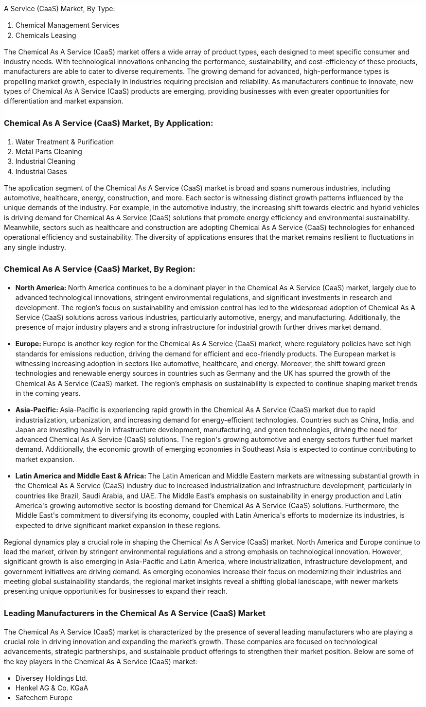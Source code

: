 A Service (CaaS) Market, By Type:<br /></strong></h3><ol><li>Chemical Management Services<li> Chemicals Leasing</li></ol><p>The Chemical As A Service (CaaS) market offers a wide array of product types, each designed to meet specific consumer and industry needs. With technological innovations enhancing the performance, sustainability, and cost-efficiency of these products, manufacturers are able to cater to diverse requirements. The growing demand for advanced, high-performance types is propelling market growth, especially in industries requiring precision and reliability. As manufacturers continue to innovate, new types of Chemical As A Service (CaaS) products are emerging, providing businesses with even greater opportunities for differentiation and market expansion.</p><h3>Chemical As A Service (CaaS) Market,&nbsp;By Application:</h3><ol><li>Water Treatment & Purification<li> Metal Parts Cleaning<li> Industrial Cleaning<li> Industrial Gases</li></ol><p>The application segment of the Chemical As A Service (CaaS) market is broad and spans numerous industries, including automotive, healthcare, energy, construction, and more. Each sector is witnessing distinct growth patterns influenced by the unique demands of the industry. For example, in the automotive industry, the increasing shift towards electric and hybrid vehicles is driving demand for Chemical As A Service (CaaS) solutions that promote energy efficiency and environmental sustainability. Meanwhile, sectors such as healthcare and construction are adopting Chemical As A Service (CaaS) technologies for enhanced operational efficiency and sustainability. The diversity of applications ensures that the market remains resilient to fluctuations in any single industry.</p><h3>Chemical As A Service (CaaS) Market, By Region:</h3><ul><li><p><strong>North America:&nbsp;</strong>North America continues to be a dominant player in the Chemical As A Service (CaaS) market, largely due to advanced technological innovations, stringent environmental regulations, and significant investments in research and development. The region&rsquo;s focus on sustainability and emission control has led to the widespread adoption of Chemical As A Service (CaaS) solutions across various industries, particularly automotive, energy, and manufacturing. Additionally, the presence of major industry players and a strong infrastructure for industrial growth further drives market demand.</p></li><li><p><strong><strong>Europe:&nbsp;</strong></strong>Europe is another key region for the Chemical As A Service (CaaS) market, where regulatory policies have set high standards for emissions reduction, driving the demand for efficient and eco-friendly products. The European market is witnessing increasing adoption in sectors like automotive, healthcare, and energy. Moreover, the shift toward green technologies and renewable energy sources in countries such as Germany and the UK has spurred the growth of the Chemical As A Service (CaaS) market. The region&rsquo;s emphasis on sustainability is expected to continue shaping market trends in the coming years.</p></li><li><p><strong><strong>Asia-Pacific:&nbsp;</strong></strong>Asia-Pacific is experiencing rapid growth in the Chemical As A Service (CaaS) market due to rapid industrialization, urbanization, and increasing demand for energy-efficient technologies. Countries such as China, India, and Japan are investing heavily in infrastructure development, manufacturing, and green technologies, driving the need for advanced Chemical As A Service (CaaS) solutions. The region's growing automotive and energy sectors further fuel market demand. Additionally, the economic growth of emerging economies in Southeast Asia is expected to continue contributing to market expansion.</p></li><li><p><strong><strong>Latin America and Middle East &amp; Africa:&nbsp;</strong></strong>The Latin American and Middle Eastern markets are witnessing substantial growth in the Chemical As A Service (CaaS) industry due to increased industrialization and infrastructure development, particularly in countries like Brazil, Saudi Arabia, and UAE. The Middle East&rsquo;s emphasis on sustainability in energy production and Latin America's growing automotive sector is boosting demand for Chemical As A Service (CaaS) solutions. Furthermore, the Middle East's commitment to diversifying its economy, coupled with Latin America's efforts to modernize its industries, is expected to drive significant market expansion in these regions.</p></li></ul><p>Regional dynamics play a crucial role in shaping the Chemical As A Service (CaaS) market. North America and Europe continue to lead the market, driven by stringent environmental regulations and a strong emphasis on technological innovation. However, significant growth is also emerging in Asia-Pacific and Latin America, where industrialization, infrastructure development, and government initiatives are driving demand. As emerging economies increase their focus on modernizing their industries and meeting global sustainability standards, the regional market insights reveal a shifting global landscape, with newer markets presenting unique opportunities for businesses to expand their reach.</p><h3><strong>Leading Manufacturers in the Chemical As A Service (CaaS) Market</strong></h3><p>The Chemical As A Service (CaaS) market is characterized by the presence of several leading manufacturers who are playing a crucial role in driving innovation and expanding the market&rsquo;s growth. These companies are focused on technological advancements, strategic partnerships, and sustainable product offerings to strengthen their market position. Below are some of the key players in the Chemical As A Service (CaaS) market:</p></div><div class="article-main__content" data-test-id="publishing-text-block"><ul><li><span class="">Diversey Holdings Ltd.<li> Henkel AG & Co. KGaA<li> Safechem Europe